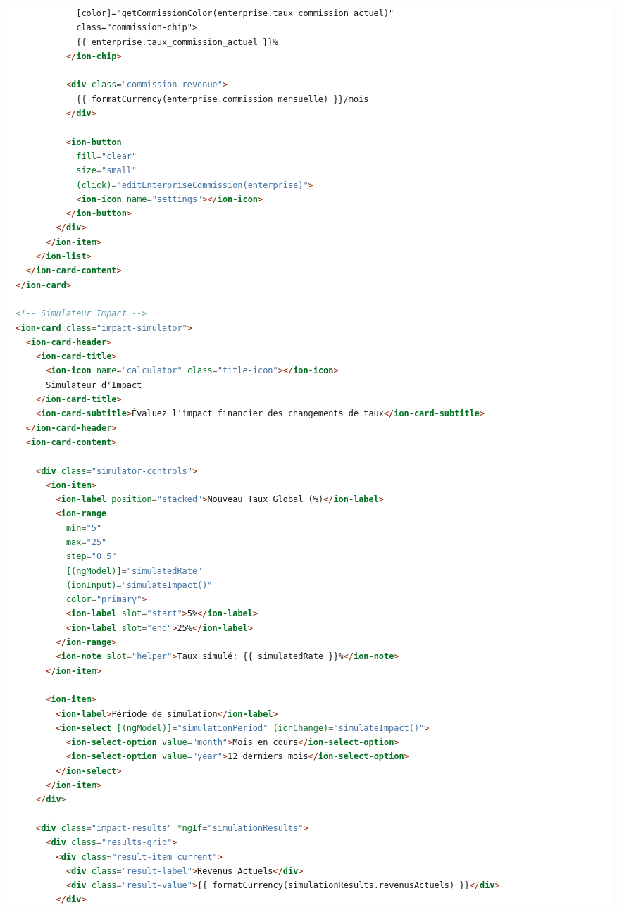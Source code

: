 ```html
              [color]="getCommissionColor(enterprise.taux_commission_actuel)"
              class="commission-chip">
              {{ enterprise.taux_commission_actuel }}%
            </ion-chip>
            
            <div class="commission-revenue">
              {{ formatCurrency(enterprise.commission_mensuelle) }}/mois
            </div>
            
            <ion-button 
              fill="clear" 
              size="small"
              (click)="editEnterpriseCommission(enterprise)">
              <ion-icon name="settings"></ion-icon>
            </ion-button>
          </div>
        </ion-item>
      </ion-list>
    </ion-card-content>
  </ion-card>

  <!-- Simulateur Impact -->
  <ion-card class="impact-simulator">
    <ion-card-header>
      <ion-card-title>
        <ion-icon name="calculator" class="title-icon"></ion-icon>
        Simulateur d'Impact
      </ion-card-title>
      <ion-card-subtitle>Évaluez l'impact financier des changements de taux</ion-card-subtitle>
    </ion-card-header>
    <ion-card-content>
      
      <div class="simulator-controls">
        <ion-item>
          <ion-label position="stacked">Nouveau Taux Global (%)</ion-label>
          <ion-range 
            min="5" 
            max="25" 
            step="0.5"
            [(ngModel)]="simulatedRate"
            (ionInput)="simulateImpact()"
            color="primary">
            <ion-label slot="start">5%</ion-label>
            <ion-label slot="end">25%</ion-label>
          </ion-range>
          <ion-note slot="helper">Taux simulé: {{ simulatedRate }}%</ion-note>
        </ion-item>
        
        <ion-item>
          <ion-label>Période de simulation</ion-label>
          <ion-select [(ngModel)]="simulationPeriod" (ionChange)="simulateImpact()">
            <ion-select-option value="month">Mois en cours</ion-select-option>
            <ion-select-option value="year">12 derniers mois</ion-select-option>
          </ion-select>
        </ion-item>
      </div>
      
      <div class="impact-results" *ngIf="simulationResults">
        <div class="results-grid">
          <div class="result-item current">
            <div class="result-label">Revenus Actuels</div>
            <div class="result-value">{{ formatCurrency(simulationResults.revenusActuels) }}</div>
          </div>
```